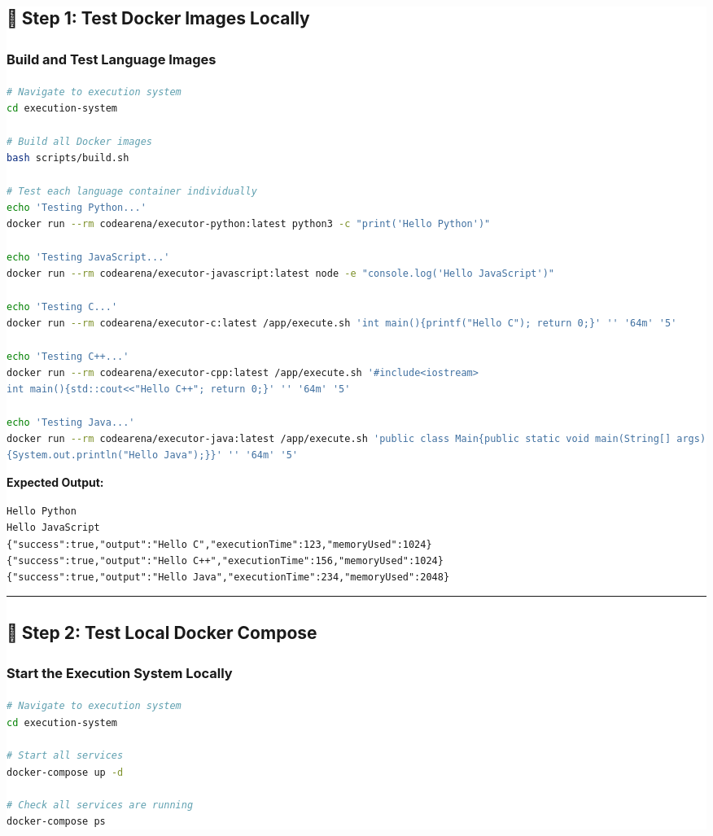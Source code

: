 
## 🐳 **Step 1: Test Docker Images Locally**

### **Build and Test Language Images**

```bash
# Navigate to execution system
cd execution-system

# Build all Docker images
bash scripts/build.sh

# Test each language container individually
echo 'Testing Python...'
docker run --rm codearena/executor-python:latest python3 -c "print('Hello Python')"

echo 'Testing JavaScript...'
docker run --rm codearena/executor-javascript:latest node -e "console.log('Hello JavaScript')"

echo 'Testing C...'
docker run --rm codearena/executor-c:latest /app/execute.sh 'int main(){printf("Hello C"); return 0;}' '' '64m' '5'

echo 'Testing C++...'
docker run --rm codearena/executor-cpp:latest /app/execute.sh '#include<iostream>
int main(){std::cout<<"Hello C++"; return 0;}' '' '64m' '5'

echo 'Testing Java...'
docker run --rm codearena/executor-java:latest /app/execute.sh 'public class Main{public static void main(String[] args){System.out.println("Hello Java");}}' '' '64m' '5'
```

**Expected Output:**
```
Hello Python
Hello JavaScript
{"success":true,"output":"Hello C","executionTime":123,"memoryUsed":1024}
{"success":true,"output":"Hello C++","executionTime":156,"memoryUsed":1024}
{"success":true,"output":"Hello Java","executionTime":234,"memoryUsed":2048}
```

---

## 🔄 **Step 2: Test Local Docker Compose**

### **Start the Execution System Locally**

```bash
# Navigate to execution system
cd execution-system

# Start all services
docker-compose up -d

# Check all services are running
docker-compose ps
```

